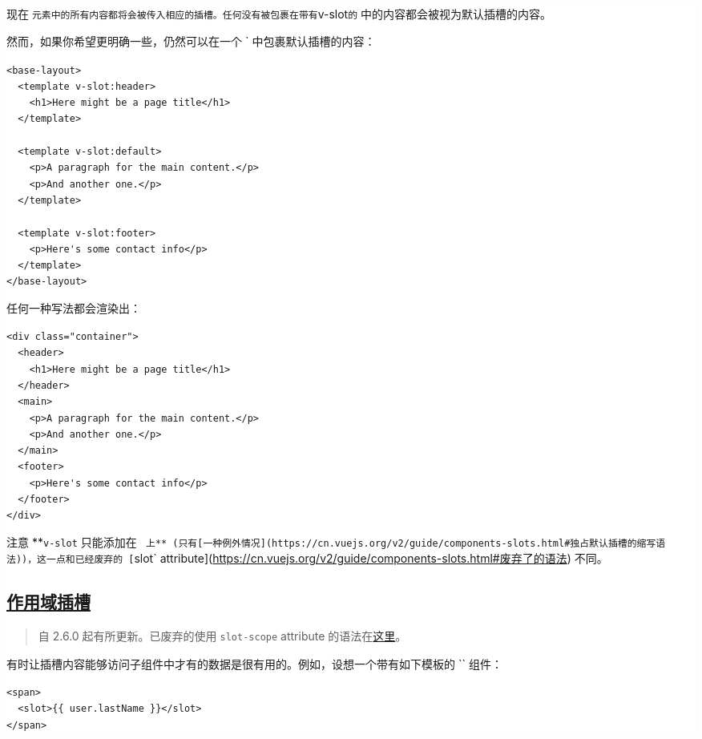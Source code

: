 ```
```

现在 ` 元素中的所有内容都将会被传入相应的插槽。任何没有被包裹在带有 `v-slot` 的 ` 中的内容都会被视为默认插槽的内容。

然而，如果你希望更明确一些，仍然可以在一个 ` 中包裹默认插槽的内容：

```
<base-layout>
  <template v-slot:header>
    <h1>Here might be a page title</h1>
  </template>

  <template v-slot:default>
    <p>A paragraph for the main content.</p>
    <p>And another one.</p>
  </template>

  <template v-slot:footer>
    <p>Here's some contact info</p>
  </template>
</base-layout>
```

任何一种写法都会渲染出：

```
<div class="container">
  <header>
    <h1>Here might be a page title</h1>
  </header>
  <main>
    <p>A paragraph for the main content.</p>
    <p>And another one.</p>
  </main>
  <footer>
    <p>Here's some contact info</p>
  </footer>
</div>
```

注意 **`v-slot` 只能添加在 ` 上** (只有[一种例外情况](https://cn.vuejs.org/v2/guide/components-slots.html#独占默认插槽的缩写语法))，这一点和已经废弃的 [`slot` attribute](https://cn.vuejs.org/v2/guide/components-slots.html#废弃了的语法) 不同。

## [作用域插槽](https://cn.vuejs.org/v2/guide/components-slots.html#作用域插槽)

> 自 2.6.0 起有所更新。已废弃的使用 `slot-scope` attribute 的语法在[这里](https://cn.vuejs.org/v2/guide/components-slots.html#废弃了的语法)。

有时让插槽内容能够访问子组件中才有的数据是很有用的。例如，设想一个带有如下模板的 `` 组件：

```
<span>
  <slot>{{ user.lastName }}</slot>
</span>
```
